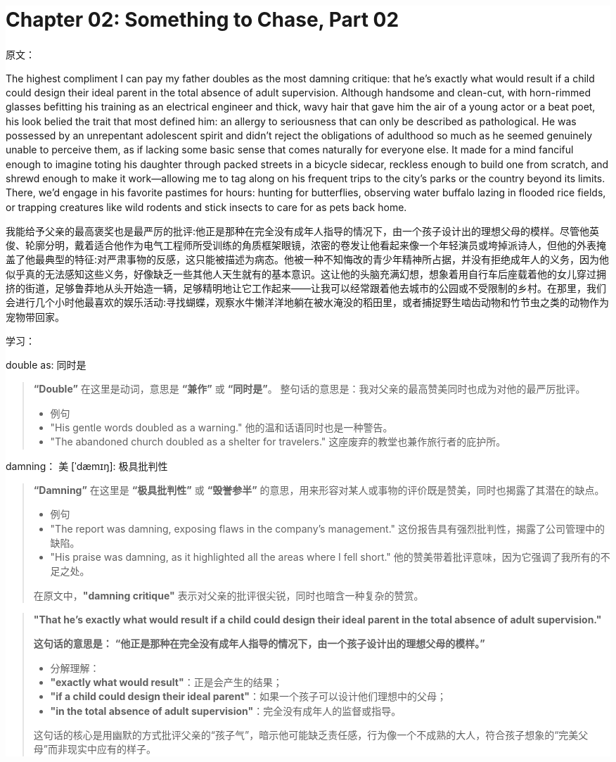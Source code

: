 # Chapter 02: Something to Chase, Part 02

原文：

The highest compliment I can pay my father doubles as the most damning critique: that he’s exactly what would result if a child could design their ideal parent in the total absence of adult supervision. Although handsome and clean-cut, with horn-rimmed glasses befitting his training as an electrical engineer and thick, wavy hair that gave him the air of a young actor or a beat poet, his look belied the trait that most defined him: an allergy to seriousness that can only be described as pathological. He was possessed by an unrepentant adolescent spirit and didn’t reject the obligations of adulthood so much as he seemed genuinely unable to perceive them, as if lacking some basic sense that comes naturally for everyone else. It made for a mind fanciful enough to imagine toting his daughter through packed streets in a bicycle sidecar, reckless enough to build one from scratch, and shrewd enough to make it work—allowing me to tag along on his frequent trips to the city’s parks or the country beyond its limits. There, we’d engage in his favorite pastimes for hours: hunting for butterflies, observing water buffalo lazing in flooded rice fields, or trapping creatures like wild rodents and stick insects to care for as pets back home.

我能给予父亲的最高褒奖也是最严厉的批评:他正是那种在完全没有成年人指导的情况下，由一个孩子设计出的理想父母的模样。尽管他英俊、轮廓分明，戴着适合他作为电气工程师所受训练的角质框架眼镜，浓密的卷发让他看起来像一个年轻演员或垮掉派诗人，但他的外表掩盖了他最典型的特征:对严肃事物的反感，这只能被描述为病态。他被一种不知悔改的青少年精神所占据，并没有拒绝成年人的义务，因为他似乎真的无法感知这些义务，好像缺乏一些其他人天生就有的基本意识。这让他的头脑充满幻想，想象着用自行车后座载着他的女儿穿过拥挤的街道，足够鲁莽地从头开始造一辆，足够精明地让它工作起来——让我可以经常跟着他去城市的公园或不受限制的乡村。在那里，我们会进行几个小时他最喜欢的娱乐活动:寻找蝴蝶，观察水牛懒洋洋地躺在被水淹没的稻田里，或者捕捉野生啮齿动物和竹节虫之类的动物作为宠物带回家。

学习：

double as: 同时是

>**“Double”** 在这里是动词，意思是 **“兼作”** 或 **“同时是”**。
>整句话的意思是：我对父亲的最高赞美同时也成为对他的最严厉批评。
>
>- 例句
>  - "His gentle words doubled as a warning."
>    他的温和话语同时也是一种警告。
>  - "The abandoned church doubled as a shelter for travelers."
>    这座废弃的教堂也兼作旅行者的庇护所。

damning： 美 [ˈdæmɪŋ]: 极具批判性
>**“Damning”** 在这里是 **“极具批判性”** 或 **“毁誉参半”** 的意思，用来形容对某人或事物的评价既是赞美，同时也揭露了其潜在的缺点。
>
>- 例句
>  - "The report was damning, exposing flaws in the company’s management."
>    这份报告具有强烈批判性，揭露了公司管理中的缺陷。
>  - "His praise was damning, as it highlighted all the areas where I fell short."
>    他的赞美带着批评意味，因为它强调了我所有的不足之处。
>
>在原文中，**"damning critique"** 表示对父亲的批评很尖锐，同时也暗含一种复杂的赞赏。



>**"That he’s exactly what would result if a child could design their ideal parent in the total absence of adult supervision."**
>
>**这句话的意思是：**
>**“他正是那种在完全没有成年人指导的情况下，由一个孩子设计出的理想父母的模样。”**
>
>- 分解理解：
>  - **"exactly what would result"**：正是会产生的结果；
>  - **"if a child could design their ideal parent"**：如果一个孩子可以设计他们理想中的父母；
>  - **"in the total absence of adult supervision"**：完全没有成年人的监督或指导。
>
>这句话的核心是用幽默的方式批评父亲的“孩子气”，暗示他可能缺乏责任感，行为像一个不成熟的大人，符合孩子想象的“完美父母”而非现实中应有的样子。
